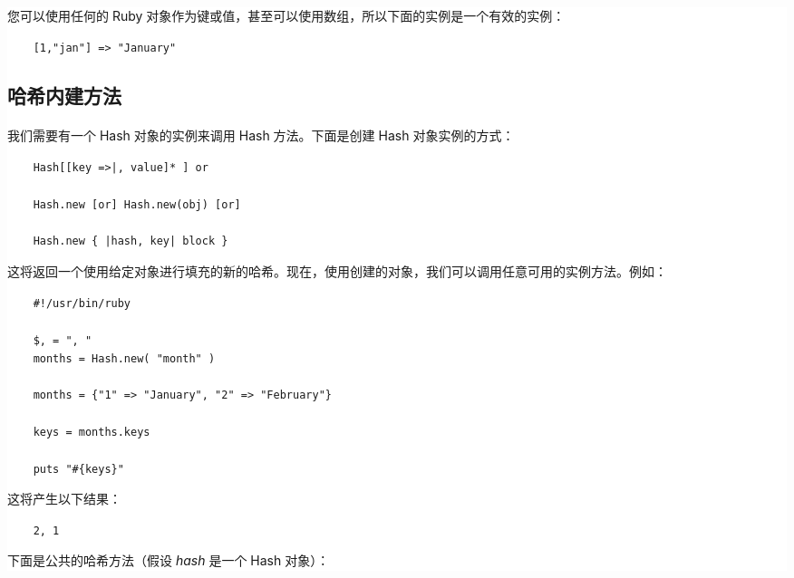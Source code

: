 您可以使用任何的 Ruby 对象作为键或值，甚至可以使用数组，所以下面的实例是一个有效的实例：

```
    [1,"jan"] => "January"
```

## 哈希内建方法

我们需要有一个 Hash 对象的实例来调用 Hash 方法。下面是创建 Hash 对象实例的方式：

```
    Hash[[key =>|, value]* ] or

    Hash.new [or] Hash.new(obj) [or]

    Hash.new { |hash, key| block }
```

这将返回一个使用给定对象进行填充的新的哈希。现在，使用创建的对象，我们可以调用任意可用的实例方法。例如：

```
    #!/usr/bin/ruby

    $, = ", "
    months = Hash.new( "month" )

    months = {"1" => "January", "2" => "February"}

    keys = months.keys

    puts "#{keys}"
```

这将产生以下结果：

```
    2, 1
```

下面是公共的哈希方法（假设 _hash_ 是一个 Hash 对象）：
